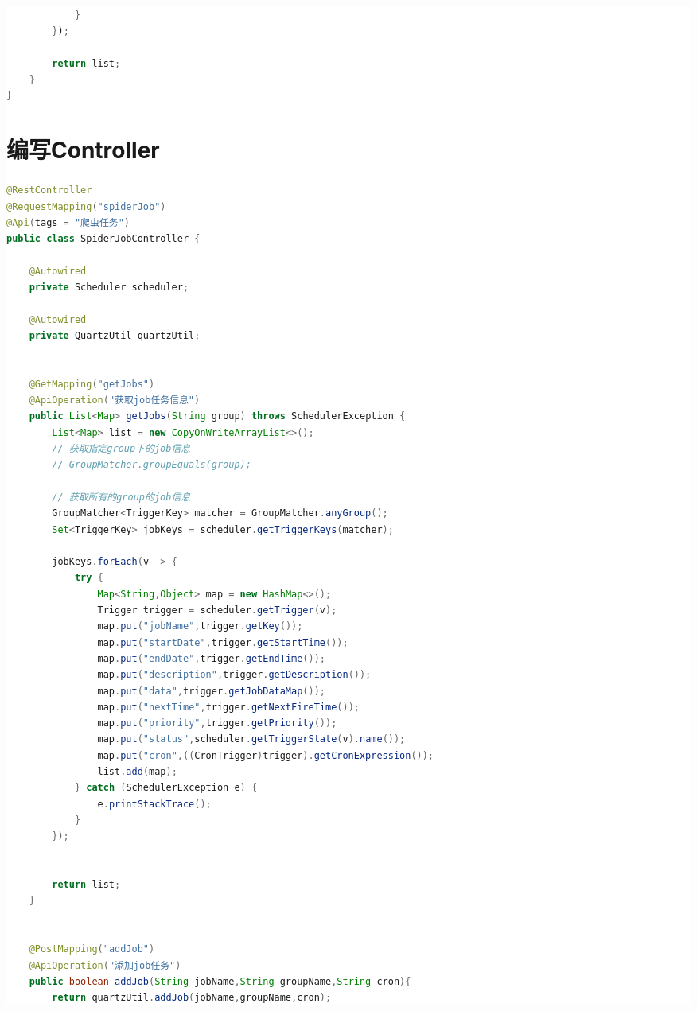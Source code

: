 ```java
            }
        });

        return list;
    }
}
```

# 编写Controller

```java
@RestController
@RequestMapping("spiderJob")
@Api(tags = "爬虫任务")
public class SpiderJobController {

    @Autowired
    private Scheduler scheduler;

    @Autowired
    private QuartzUtil quartzUtil;


    @GetMapping("getJobs")
    @ApiOperation("获取job任务信息")
    public List<Map> getJobs(String group) throws SchedulerException {
        List<Map> list = new CopyOnWriteArrayList<>();
        // 获取指定group下的job信息
        // GroupMatcher.groupEquals(group);
        
        // 获取所有的group的job信息
        GroupMatcher<TriggerKey> matcher = GroupMatcher.anyGroup();
        Set<TriggerKey> jobKeys = scheduler.getTriggerKeys(matcher);

        jobKeys.forEach(v -> {
            try {
                Map<String,Object> map = new HashMap<>();
                Trigger trigger = scheduler.getTrigger(v);
                map.put("jobName",trigger.getKey());
                map.put("startDate",trigger.getStartTime());
                map.put("endDate",trigger.getEndTime());
                map.put("description",trigger.getDescription());
                map.put("data",trigger.getJobDataMap());
                map.put("nextTime",trigger.getNextFireTime());
                map.put("priority",trigger.getPriority());
                map.put("status",scheduler.getTriggerState(v).name());
                map.put("cron",((CronTrigger)trigger).getCronExpression());
                list.add(map);
            } catch (SchedulerException e) {
                e.printStackTrace();
            }
        });


        return list;
    }


    @PostMapping("addJob")
    @ApiOperation("添加job任务")
    public boolean addJob(String jobName,String groupName,String cron){
        return quartzUtil.addJob(jobName,groupName,cron);
```